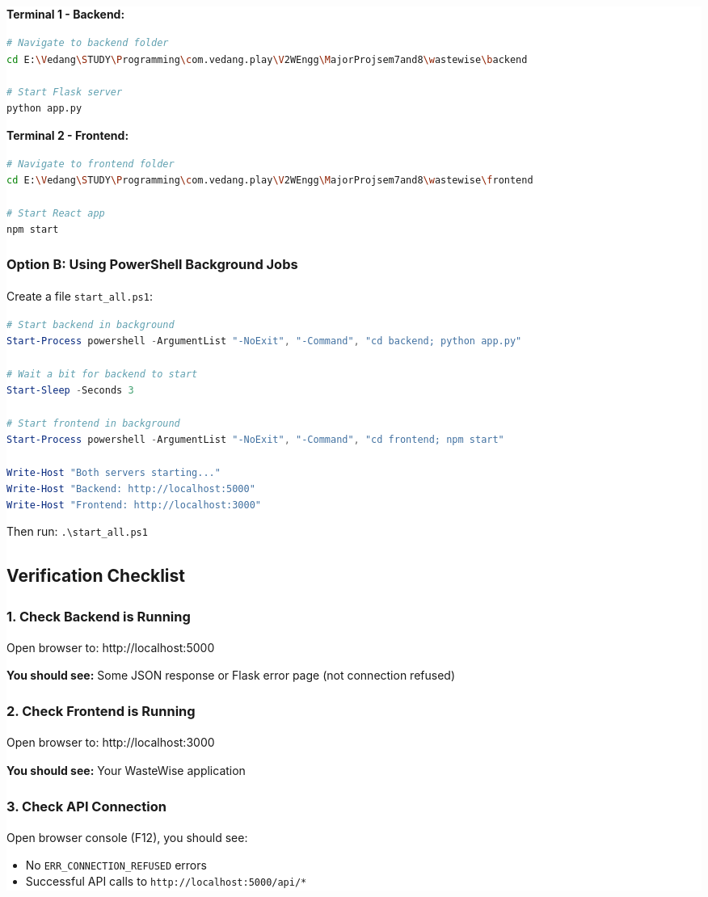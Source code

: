 **Terminal 1 - Backend:**
```bash
# Navigate to backend folder
cd E:\Vedang\STUDY\Programming\com.vedang.play\V2WEngg\MajorProjsem7and8\wastewise\backend

# Start Flask server
python app.py
```

**Terminal 2 - Frontend:**
```bash
# Navigate to frontend folder
cd E:\Vedang\STUDY\Programming\com.vedang.play\V2WEngg\MajorProjsem7and8\wastewise\frontend

# Start React app
npm start
```

### Option B: Using PowerShell Background Jobs

Create a file `start_all.ps1`:
```powershell
# Start backend in background
Start-Process powershell -ArgumentList "-NoExit", "-Command", "cd backend; python app.py"

# Wait a bit for backend to start
Start-Sleep -Seconds 3

# Start frontend in background
Start-Process powershell -ArgumentList "-NoExit", "-Command", "cd frontend; npm start"

Write-Host "Both servers starting..."
Write-Host "Backend: http://localhost:5000"
Write-Host "Frontend: http://localhost:3000"
```

Then run: `.\start_all.ps1`

## Verification Checklist

### 1. Check Backend is Running
Open browser to: http://localhost:5000

**You should see:** Some JSON response or Flask error page (not connection refused)

### 2. Check Frontend is Running
Open browser to: http://localhost:3000

**You should see:** Your WasteWise application

### 3. Check API Connection
Open browser console (F12), you should see:
- No `ERR_CONNECTION_REFUSED` errors
- Successful API calls to `http://localhost:5000/api/*`
